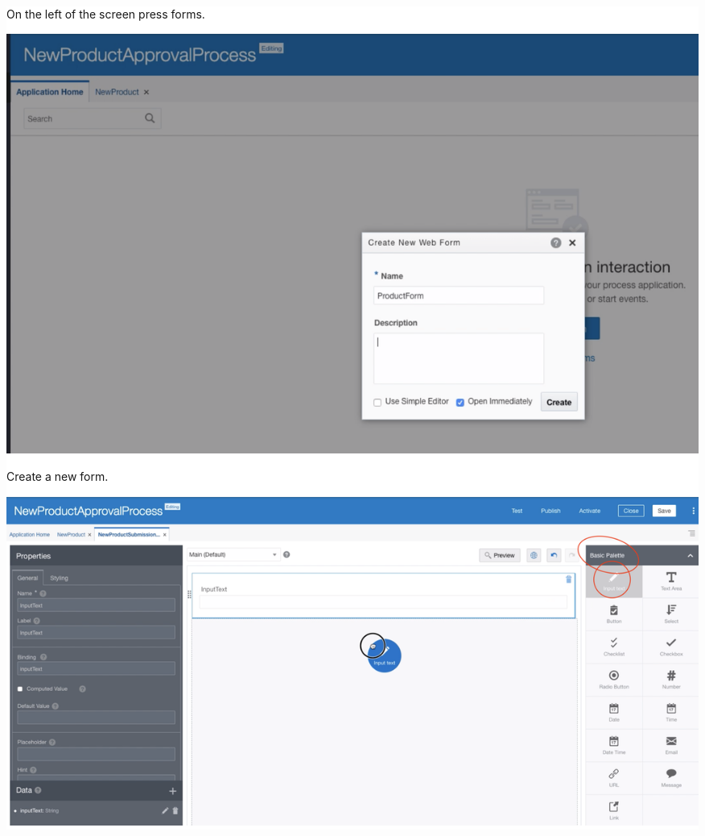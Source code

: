 On the left of the screen press forms. 


![](screenshots/300/pt12/11.png)

Create a new form.

![](screenshots/300/pt12/12.png)
